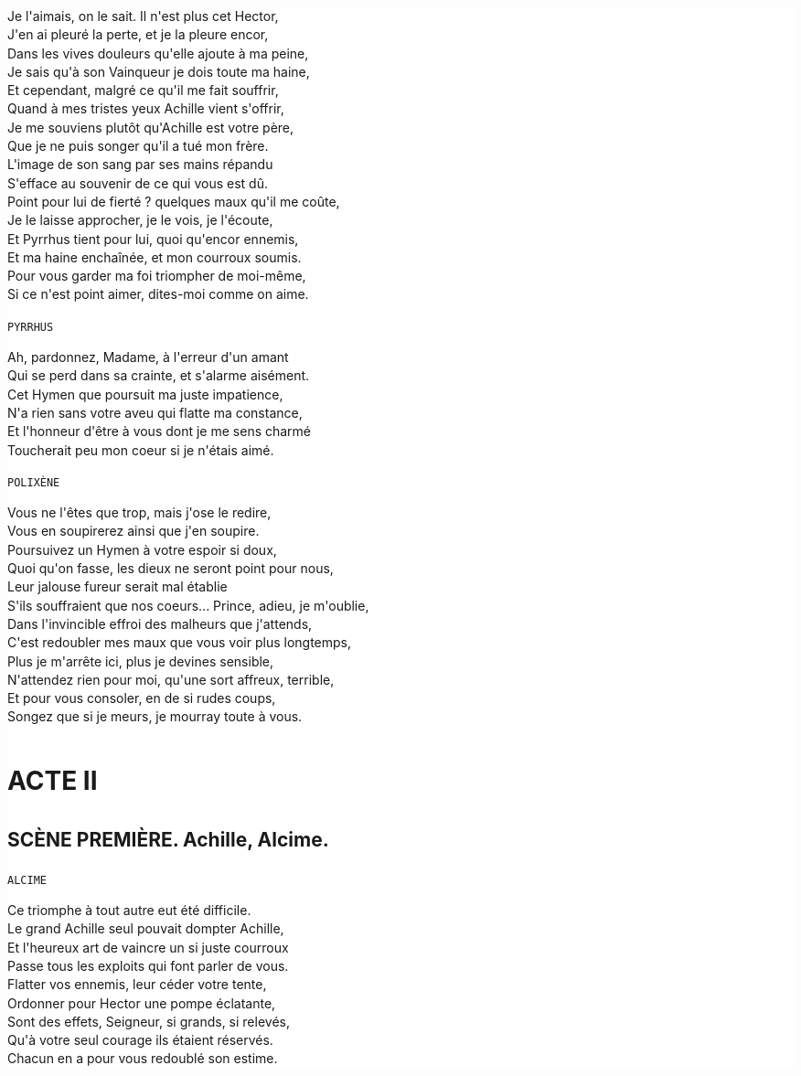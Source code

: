 Je l'aimais, on le sait. Il n'est plus cet Hector,  
J'en ai pleuré la perte, et je la pleure encor,  
Dans les vives douleurs qu'elle ajoute à ma peine,  
Je sais qu'à son Vainqueur je dois toute ma haine,  
Et cependant, malgré ce qu'il me fait souffrir,  
Quand à mes tristes yeux Achille vient s'offrir,  
Je me souviens plutôt qu'Achille est votre père,  
Que je ne puis songer qu'il a tué mon frère.  
L'image de son sang par ses mains répandu  
S'efface au souvenir de ce qui vous est dû.  
Point pour lui de fierté ? quelques maux qu'il me coûte,  
Je le laisse approcher, je le vois, je l'écoute,  
Et Pyrrhus tient pour lui, quoi qu'encor ennemis,  
Et ma haine enchaînée, et mon courroux soumis.  
Pour vous garder ma foi triompher de moi-même,  
Si ce n'est point aimer, dites-moi comme on aime.  

    PYRRHUS
Ah, pardonnez, Madame, à l'erreur d'un amant  
Qui se perd dans sa crainte, et s'alarme aisément.  
Cet Hymen que poursuit ma juste impatience,  
N'a rien sans votre aveu qui flatte ma constance,  
Et l'honneur d'être à vous dont je me sens charmé  
Toucherait peu mon coeur si je n'étais aimé.  

    POLIXÈNE
Vous ne l'êtes que trop, mais j'ose le redire,  
Vous en soupirerez ainsi que j'en soupire.  
Poursuivez un Hymen à votre espoir si doux,  
Quoi qu'on fasse, les dieux ne seront point pour nous,  
Leur jalouse fureur serait mal établie  
S'ils souffraient que nos coeurs... Prince, adieu, je m'oublie,  
Dans l'invincible effroi des malheurs que j'attends,  
C'est redoubler mes maux que vous voir plus longtemps,  
Plus je m'arrête ici, plus je devines sensible,  
N'attendez rien pour moi, qu'une sort affreux, terrible,  
Et pour vous consoler, en de si rudes coups,  
Songez que si je meurs, je mourray toute à vous.  


# ACTE II


## SCÈNE PREMIÈRE. Achille, Alcime.

    ALCIME
Ce triomphe à tout autre eut été difficile.  
Le grand Achille seul pouvait dompter Achille,  
Et l'heureux art de vaincre un si juste courroux  
Passe tous les exploits qui font parler de vous.  
Flatter vos ennemis, leur céder votre tente,  
Ordonner pour Hector une pompe éclatante,  
Sont des effets, Seigneur, si grands, si relevés,  
Qu'à votre seul courage ils étaient réservés.  
Chacun en a pour vous redoublé son estime.  
